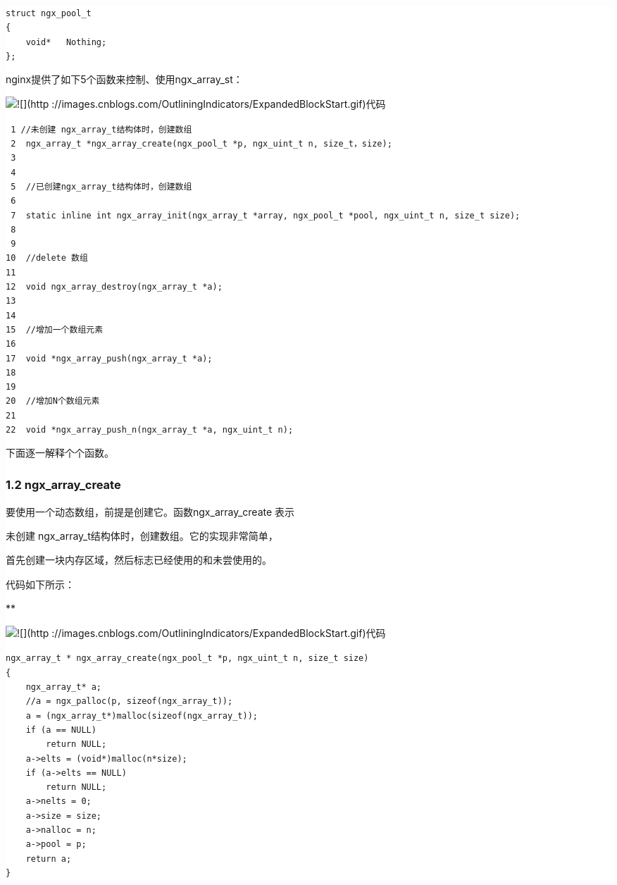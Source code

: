    struct ngx_pool_t
    {
    	void*	Nothing;
    };

nginx提供了如下5个函数来控制、使用ngx_array_st：

![](http://images.cnblogs.com/OutliningIndicators/ContractedBlock.gif)![](http
://images.cnblogs.com/OutliningIndicators/ExpandedBlockStart.gif)代码

     1 //未创建 ngx_array_t结构体时，创建数组  
     2  ngx_array_t *ngx_array_create(ngx_pool_t *p, ngx_uint_t n, size_t，size);  
     3   
     4   
     5  //已创建ngx_array_t结构体时，创建数组  
     6    
     7  static inline int ngx_array_init(ngx_array_t *array, ngx_pool_t *pool, ngx_uint_t n, size_t size);  
     8   
     9   
    10  //delete 数组  
    11    
    12  void ngx_array_destroy(ngx_array_t *a);  
    13   
    14   
    15  //增加一个数组元素  
    16    
    17  void *ngx_array_push(ngx_array_t *a);  
    18   
    19   
    20  //增加N个数组元素  
    21    
    22  void *ngx_array_push_n(ngx_array_t *a, ngx_uint_t n);

下面逐一解释个个函数。

### 1.2 ngx_array_create

要使用一个动态数组，前提是创建它。函数ngx_array_create 表示

未创建 ngx_array_t结构体时，创建数组。它的实现非常简单，

首先创建一块内存区域，然后标志已经使用的和未尝使用的。

代码如下所示：

**

![](http://images.cnblogs.com/OutliningIndicators/ContractedBlock.gif)![](http
://images.cnblogs.com/OutliningIndicators/ExpandedBlockStart.gif)代码

    ngx_array_t * ngx_array_create(ngx_pool_t *p, ngx_uint_t n, size_t size)  
    {  
        ngx_array_t* a;  
        //a = ngx_palloc(p, sizeof(ngx_array_t));  
        a = (ngx_array_t*)malloc(sizeof(ngx_array_t));  
        if (a == NULL)  
            return NULL;  
        a->elts = (void*)malloc(n*size);  
        if (a->elts == NULL)  
            return NULL;  
        a->nelts = 0;  
        a->size = size;  
        a->nalloc = n;  
        a->pool = p;  
        return a;  
    }